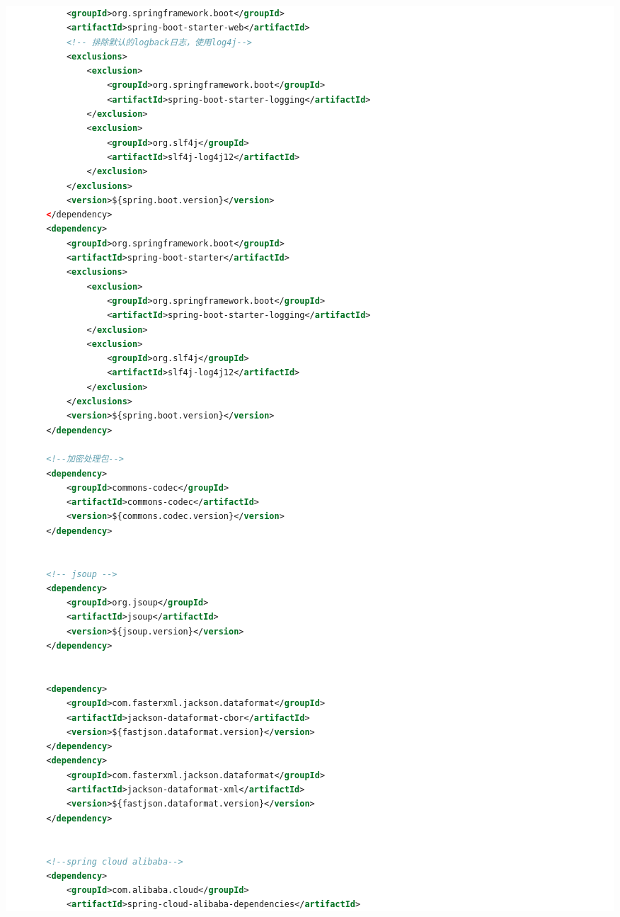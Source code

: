 ```xml
            <groupId>org.springframework.boot</groupId>
            <artifactId>spring-boot-starter-web</artifactId>
            <!-- 排除默认的logback日志，使用log4j-->
            <exclusions>
                <exclusion>
                    <groupId>org.springframework.boot</groupId>
                    <artifactId>spring-boot-starter-logging</artifactId>
                </exclusion>
                <exclusion>
                    <groupId>org.slf4j</groupId>
                    <artifactId>slf4j-log4j12</artifactId>
                </exclusion>
            </exclusions>
            <version>${spring.boot.version}</version>
        </dependency>
        <dependency>
            <groupId>org.springframework.boot</groupId>
            <artifactId>spring-boot-starter</artifactId>
            <exclusions>
                <exclusion>
                    <groupId>org.springframework.boot</groupId>
                    <artifactId>spring-boot-starter-logging</artifactId>
                </exclusion>
                <exclusion>
                    <groupId>org.slf4j</groupId>
                    <artifactId>slf4j-log4j12</artifactId>
                </exclusion>
            </exclusions>
            <version>${spring.boot.version}</version>
        </dependency>

        <!--加密处理包-->
        <dependency>
            <groupId>commons-codec</groupId>
            <artifactId>commons-codec</artifactId>
            <version>${commons.codec.version}</version>
        </dependency>


        <!-- jsoup -->
        <dependency>
            <groupId>org.jsoup</groupId>
            <artifactId>jsoup</artifactId>
            <version>${jsoup.version}</version>
        </dependency>


        <dependency>
            <groupId>com.fasterxml.jackson.dataformat</groupId>
            <artifactId>jackson-dataformat-cbor</artifactId>
            <version>${fastjson.dataformat.version}</version>
        </dependency>
        <dependency>
            <groupId>com.fasterxml.jackson.dataformat</groupId>
            <artifactId>jackson-dataformat-xml</artifactId>
            <version>${fastjson.dataformat.version}</version>
        </dependency>


        <!--spring cloud alibaba-->
        <dependency>
            <groupId>com.alibaba.cloud</groupId>
            <artifactId>spring-cloud-alibaba-dependencies</artifactId>
```